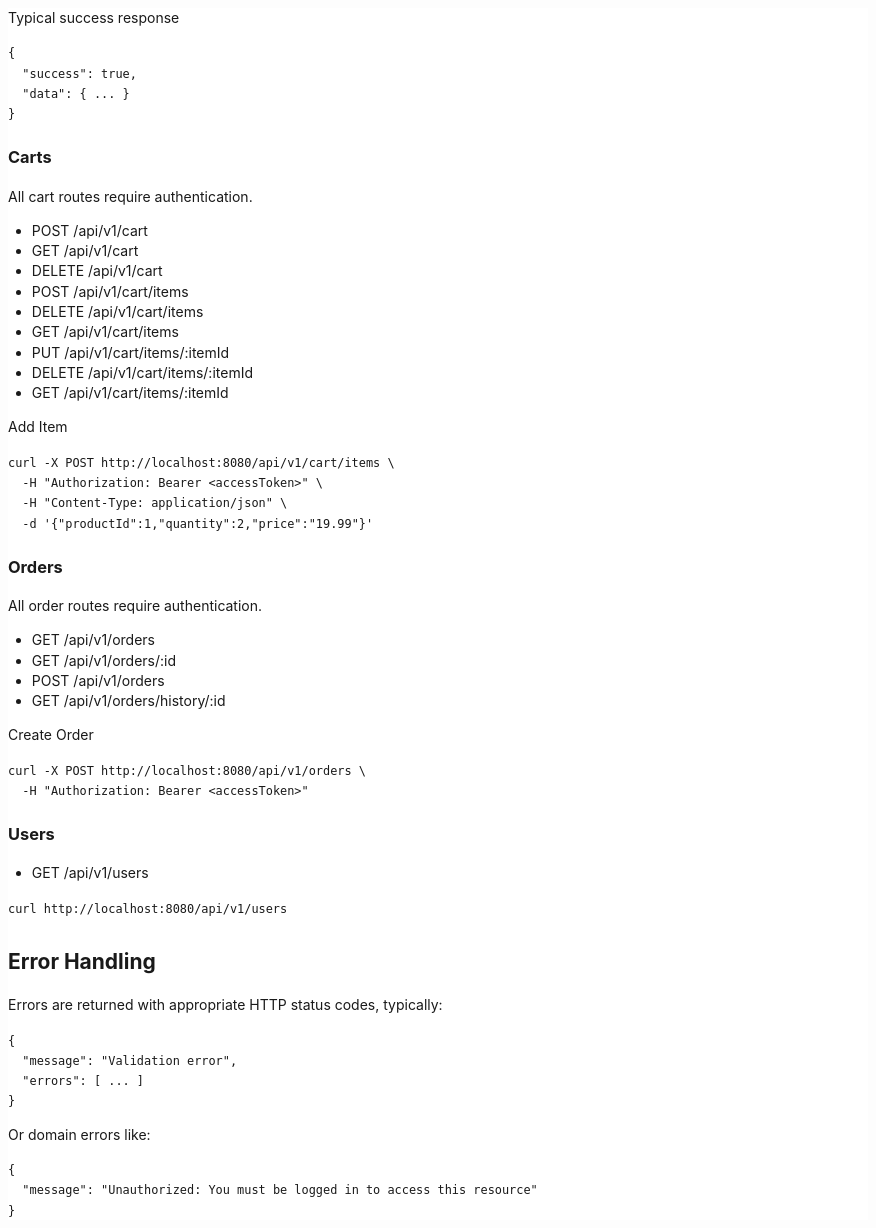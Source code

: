Typical success response
```
{
  "success": true,
  "data": { ... }
}
```

### Carts
All cart routes require authentication.

- POST /api/v1/cart
- GET /api/v1/cart
- DELETE /api/v1/cart
- POST /api/v1/cart/items
- DELETE /api/v1/cart/items
- GET /api/v1/cart/items
- PUT /api/v1/cart/items/:itemId
- DELETE /api/v1/cart/items/:itemId
- GET /api/v1/cart/items/:itemId

Add Item
```
curl -X POST http://localhost:8080/api/v1/cart/items \
  -H "Authorization: Bearer <accessToken>" \
  -H "Content-Type: application/json" \
  -d '{"productId":1,"quantity":2,"price":"19.99"}'
```

### Orders
All order routes require authentication.

- GET /api/v1/orders
- GET /api/v1/orders/:id
- POST /api/v1/orders
- GET /api/v1/orders/history/:id

Create Order
```
curl -X POST http://localhost:8080/api/v1/orders \
  -H "Authorization: Bearer <accessToken>"
```

### Users
- GET /api/v1/users

```
curl http://localhost:8080/api/v1/users
```

## Error Handling
Errors are returned with appropriate HTTP status codes, typically:
```
{
  "message": "Validation error",
  "errors": [ ... ]
}
```
Or domain errors like:
```
{
  "message": "Unauthorized: You must be logged in to access this resource"
}
```
